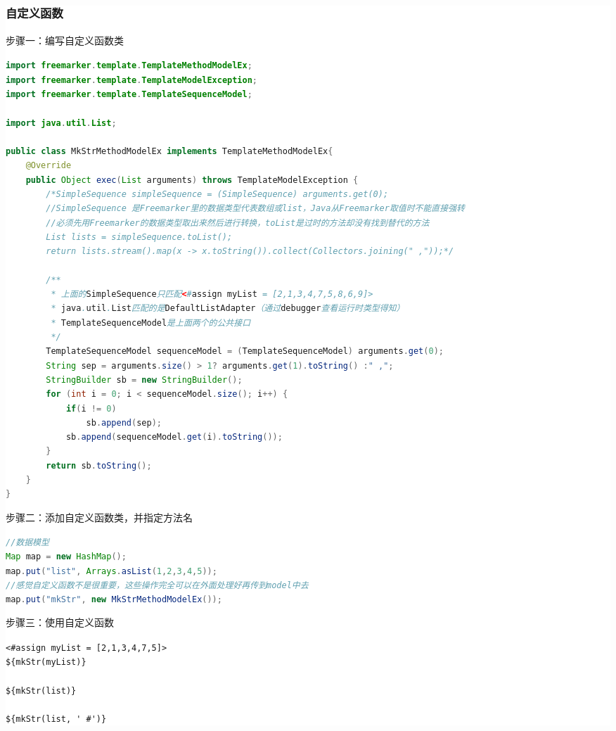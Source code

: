 ### 自定义函数
步骤一：编写自定义函数类
```java
import freemarker.template.TemplateMethodModelEx;
import freemarker.template.TemplateModelException;
import freemarker.template.TemplateSequenceModel;

import java.util.List;

public class MkStrMethodModelEx implements TemplateMethodModelEx{
    @Override
    public Object exec(List arguments) throws TemplateModelException {
        /*SimpleSequence simpleSequence = (SimpleSequence) arguments.get(0);
        //SimpleSequence 是Freemarker里的数据类型代表数组或list，Java从Freemarker取值时不能直接强转
        //必须先用Freemarker的数据类型取出来然后进行转换，toList是过时的方法却没有找到替代的方法
        List lists = simpleSequence.toList();
        return lists.stream().map(x -> x.toString()).collect(Collectors.joining(" ,"));*/

        /**
         * 上面的SimpleSequence只匹配<#assign myList = [2,1,3,4,7,5,8,6,9]>
         * java.util.List匹配的是DefaultListAdapter（通过debugger查看运行时类型得知）
         * TemplateSequenceModel是上面两个的公共接口
         */
        TemplateSequenceModel sequenceModel = (TemplateSequenceModel) arguments.get(0);
        String sep = arguments.size() > 1? arguments.get(1).toString() :" ,";
        StringBuilder sb = new StringBuilder();
        for (int i = 0; i < sequenceModel.size(); i++) {
            if(i != 0)
                sb.append(sep);
            sb.append(sequenceModel.get(i).toString());
        }
        return sb.toString();
    }
}
```
步骤二：添加自定义函数类，并指定方法名
```java
//数据模型
Map map = new HashMap();
map.put("list", Arrays.asList(1,2,3,4,5));
//感觉自定义函数不是很重要，这些操作完全可以在外面处理好再传到model中去
map.put("mkStr", new MkStrMethodModelEx());
```
步骤三：使用自定义函数
```
<#assign myList = [2,1,3,4,7,5]>
${mkStr(myList)}

${mkStr(list)}

${mkStr(list, ' #')}
```




